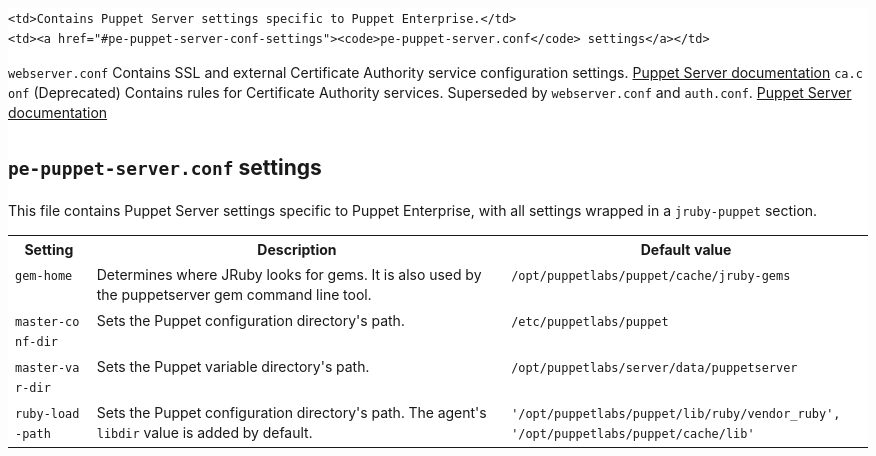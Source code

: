     <td>Contains Puppet Server settings specific to Puppet Enterprise.</td>
    <td><a href="#pe-puppet-server-conf-settings"><code>pe-puppet-server.conf</code> settings</a></td>
  </tr>
  <tr>
    <td><code>webserver.conf</code></td>
    <td>Contains SSL and external Certificate Authority service configuration settings.</td>
    <td><a href="/puppetserver/latest/config_file_webserver.html">Puppet Server documentation</a></td>
  </tr>
  <tr>
    <td><code>ca.conf</code></td>
    <td>(Deprecated) Contains rules for Certificate Authority services. Superseded by <code>webserver.conf</code> and <code>auth.conf</code>.</td>
    <td><a href="/puppetserver/latest/config_file_ca.html">Puppet Server documentation</a></td>
  </tr>
</table>

## `pe-puppet-server.conf` settings

This file contains Puppet Server settings specific to Puppet Enterprise, with all settings wrapped in a `jruby-puppet` section.

<table>
  <tr>
    <th>Setting</th>
    <th>Description</th>
    <th>Default value</th>
  </tr>
  <tr>
    <td><code>gem-home</code></td>
    <td>Determines where JRuby looks for gems. It is also used by the puppetserver gem command line tool.</td>
    <td><code>/opt/puppetlabs/puppet/cache/jruby-gems</code></td>
  </tr>
  <tr>
    <td><code>master-conf-dir</code></td>
    <td>Sets the Puppet configuration directory's path.</td>
    <td><code>/etc/puppetlabs/puppet</code></td>
  </tr>
  <tr>
    <td><code>master-var-dir</code></td>
    <td>Sets the Puppet variable directory's path.</td>
    <td><code>/opt/puppetlabs/server/data/puppetserver</code></td>
  </tr>
  <tr>
    <td><code>ruby-load-path</code></td>
    <td>Sets the Puppet configuration directory's path. The agent's <code>libdir</code> value is added by default.</td>
    <td><code>'/opt/puppetlabs/puppet/lib/ruby/vendor_ruby', '/opt/puppetlabs/puppet/cache/lib'</code></td>
  </tr>
</table>